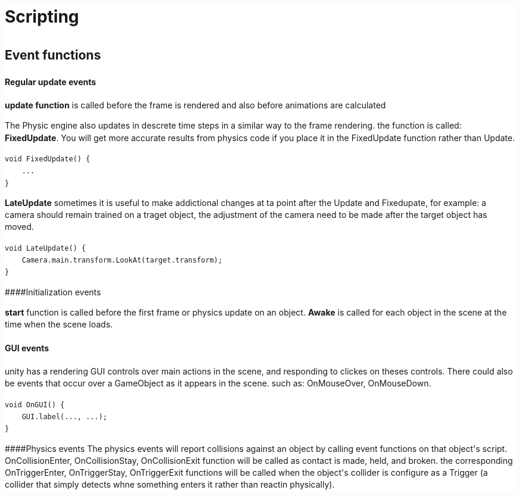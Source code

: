 # Scripting

## Event functions

#### Regular update events
**update function** is called before the frame is rendered and also before animations are calculated

The Physic engine also updates in descrete time steps in a similar way to the frame  rendering. the function is called: **FixedUpdate**. You will get more accurate results from physics code if you place it in the FixedUpdate function rather than Update.

```
void FixedUpdate() {
	...
}
```

**LateUpdate**
sometimes it is useful to make addictional changes at ta point after the Update and Fixedupate, for example: a camera should remain trained on a traget object, the adjustment of the camera need to be made after the target object has moved.

```
void LateUpdate() {
	Camera.main.transform.LookAt(target.transform);
}

```

####Initialization events

**start** function is called before the first frame or physics update on an object. **Awake** is called for each object in the scene at the time when the scene loads.


#### GUI events

unity has a rendering GUI controls over main actions in the scene, and responding to clickes on theses controls. There could also be events that occur over a GameObject as it appears in the scene. such as: OnMouseOver, OnMouseDown.


```
void OnGUI() {
	GUI.label(..., ...);
}
```

####Physics events
The physics events will report collisions against an object by calling event functions on that object's script. OnCollisionEnter, OnCollisionStay, OnCollisionExit function will be called as contact is made, held, and broken. the corresponding OnTriggerEnter, OnTriggerStay, OnTriggerExit functions will be called when the object's collider is configure as a Trigger (a collider that simply detects whne something enters it rather than reactin physically). 
